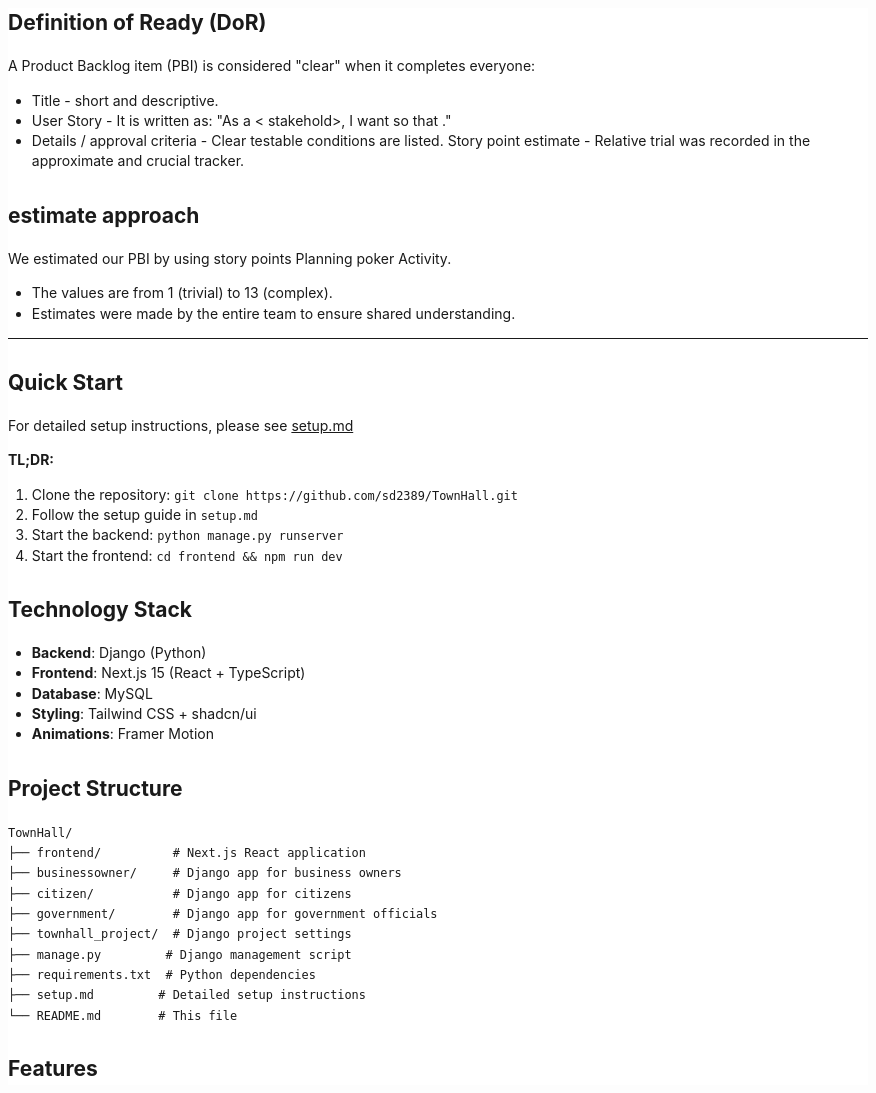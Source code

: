 
## Definition of Ready (DoR)
A Product Backlog item (PBI) is considered "clear" when it completes everyone:
- Title - short and descriptive.
- User Story - It is written as: "As a < stakehold>, I want <function> so that <the flavor>."
- Details / approval criteria - Clear testable conditions are listed.
Story point estimate - Relative trial was recorded in the approximate and crucial tracker.


## estimate approach
We estimated our PBI by using story points Planning poker Activity.
- The values ​​are from 1 (trivial) to 13 (complex).
- Estimates were made by the entire team to ensure shared understanding.

---

## Quick Start

For detailed setup instructions, please see [setup.md](setup.md)

**TL;DR:**
1. Clone the repository: `git clone https://github.com/sd2389/TownHall.git`
2. Follow the setup guide in `setup.md`
3. Start the backend: `python manage.py runserver`
4. Start the frontend: `cd frontend && npm run dev`

## Technology Stack

- **Backend**: Django (Python)
- **Frontend**: Next.js 15 (React + TypeScript)
- **Database**: MySQL
- **Styling**: Tailwind CSS + shadcn/ui
- **Animations**: Framer Motion

## Project Structure

```
TownHall/
├── frontend/          # Next.js React application
├── businessowner/     # Django app for business owners
├── citizen/           # Django app for citizens
├── government/        # Django app for government officials
├── townhall_project/  # Django project settings
├── manage.py         # Django management script
├── requirements.txt  # Python dependencies
├── setup.md         # Detailed setup instructions
└── README.md        # This file
```

## Features

